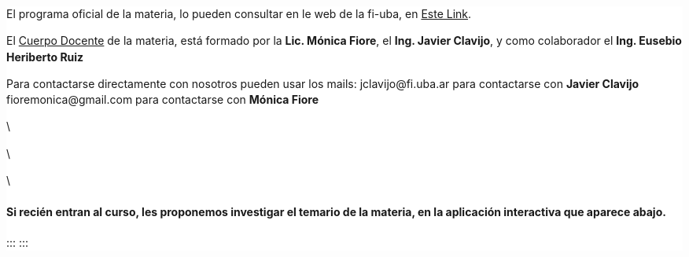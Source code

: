 <div>

El programa oficial de la materia, lo pueden consultar en le web de la
fi-uba, en [Este
Link](http://www.fi.uba.ar/sites/default/files/7026.pdf).

</div>

<div>

El [Cuerpo
Docente](https://campus.fi.uba.ar/course/view.php?id=520&section=2) de
la materia, está formado por la **Lic. Mónica Fiore**, el **Ing. Javier
Clavijo**, y como colaborador el **Ing. Eusebio Heriberto Ruiz**

</div>

<div>

Para contactarse directamente con nosotros pueden usar los mails:
jclavijo\@fi.uba.ar para contactarse con **Javier Clavijo**
fioremonica\@gmail.com para contactarse con **Mónica Fiore**

</div>

<div>

\

</div>

<div>

\

</div>

<div>

\

</div>

#### Si recién entran al curso, les proponemos investigar el temario de la materia, en la aplicación interactiva que aparece abajo.
:::
:::
